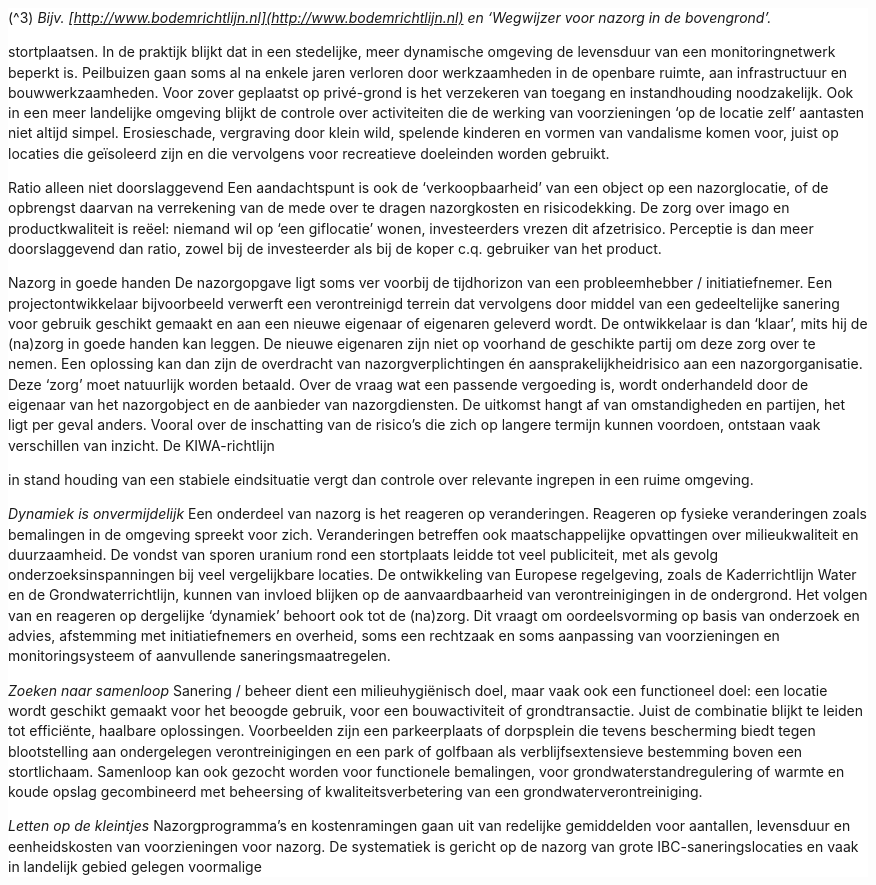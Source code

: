 (^3) _Bijv. [http://www.bodemrichtlijn.nl](http://www.bodemrichtlijn.nl) en ‘Wegwijzer voor nazorg in de bovengrond’._ 


 stortplaatsen. In de praktijk blijkt dat in een stedelijke, meer dynamische omgeving de levensduur van een monitoringnetwerk beperkt is. Peilbuizen gaan soms al na enkele jaren verloren door werkzaamheden in de openbare ruimte, aan infrastructuur en bouwwerkzaamheden. Voor zover geplaatst op privé-grond is het verzekeren van toegang en instandhouding noodzakelijk. Ook in een meer landelijke omgeving blijkt de controle over activiteiten die de werking van voorzieningen ‘op de locatie zelf’ aantasten niet altijd simpel. Erosieschade, vergraving door klein wild, spelende kinderen en vormen van vandalisme komen voor, juist op locaties die geïsoleerd zijn en die vervolgens voor recreatieve doeleinden worden gebruikt. 

 Ratio alleen niet doorslaggevend Een aandachtspunt is ook de ‘verkoopbaarheid’ van een object op een nazorglocatie, of de opbrengst daarvan na verrekening van de mede over te dragen nazorgkosten en risicodekking. De zorg over imago en productkwaliteit is reëel: niemand wil op ‘een giflocatie’ wonen, investeerders vrezen dit afzetrisico. Perceptie is dan meer doorslaggevend dan ratio, zowel bij de investeerder als bij de koper c.q. gebruiker van het product. 

 Nazorg in goede handen De nazorgopgave ligt soms ver voorbij de tijdhorizon van een probleemhebber / initiatiefnemer. Een projectontwikkelaar bijvoorbeeld verwerft een verontreinigd terrein dat vervolgens door middel van een gedeeltelijke sanering voor gebruik geschikt gemaakt en aan een nieuwe eigenaar of eigenaren geleverd wordt. De ontwikkelaar is dan ‘klaar’, mits hij de (na)zorg in goede handen kan leggen. De nieuwe eigenaren zijn niet op voorhand de geschikte partij om deze zorg over te nemen. Een oplossing kan dan zijn de overdracht van nazorgverplichtingen én aansprakelijkheidrisico aan een nazorgorganisatie. Deze ‘zorg’ moet natuurlijk worden betaald. Over de vraag wat een passende vergoeding is, wordt onderhandeld door de eigenaar van het nazorgobject en de aanbieder van nazorgdiensten. De uitkomst hangt af van omstandigheden en partijen, het ligt per geval anders. Vooral over de inschatting van de risico’s die zich op langere termijn kunnen voordoen, ontstaan vaak verschillen van inzicht. De KIWA-richtlijn 

in stand houding van een stabiele eindsituatie vergt dan controle over relevante ingrepen in een ruime omgeving. 

_Dynamiek is onvermijdelijk_ Een onderdeel van nazorg is het reageren op veranderingen. Reageren op fysieke veranderingen zoals bemalingen in de omgeving spreekt voor zich. Veranderingen betreffen ook maatschappelijke opvattingen over milieukwaliteit en duurzaamheid. De vondst van sporen uranium rond een stortplaats leidde tot veel publiciteit, met als gevolg onderzoeksinspanningen bij veel vergelijkbare locaties. De ontwikkeling van Europese regelgeving, zoals de Kaderrichtlijn Water en de Grondwaterrichtlijn, kunnen van invloed blijken op de aanvaardbaarheid van verontreinigingen in de ondergrond. Het volgen van en reageren op dergelijke ‘dynamiek’ behoort ook tot de (na)zorg. Dit vraagt om oordeelsvorming op basis van onderzoek en advies, afstemming met initiatiefnemers en overheid, soms een rechtzaak en soms aanpassing van voorzieningen en monitoringsysteem of aanvullende saneringsmaatregelen. 

_Zoeken naar samenloop_ Sanering / beheer dient een milieuhygiënisch doel, maar vaak ook een functioneel doel: een locatie wordt geschikt gemaakt voor het beoogde gebruik, voor een bouwactiviteit of grondtransactie. Juist de combinatie blijkt te leiden tot efficiënte, haalbare oplossingen. Voorbeelden zijn een parkeerplaats of dorpsplein die tevens bescherming biedt tegen blootstelling aan ondergelegen verontreinigingen en een park of golfbaan als verblijfsextensieve bestemming boven een stortlichaam. Samenloop kan ook gezocht worden voor functionele bemalingen, voor grondwaterstandregulering of warmte en koude opslag gecombineerd met beheersing of kwaliteitsverbetering van een grondwaterverontreiniging. 

_Letten op de kleintjes_ Nazorgprogramma’s en kostenramingen gaan uit van redelijke gemiddelden voor aantallen, levensduur en eenheidskosten van voorzieningen voor nazorg. De systematiek is gericht op de nazorg van grote IBC-saneringslocaties en vaak in landelijk gebied gelegen voormalige 
